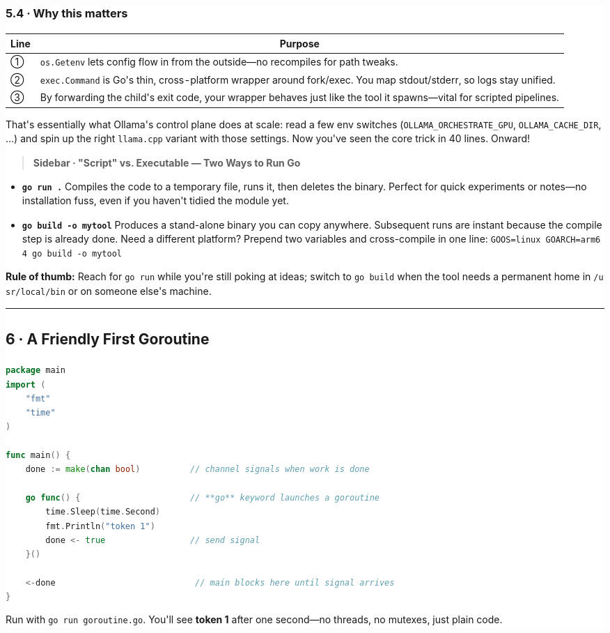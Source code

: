 ### 5.4 · Why this matters

| Line | Purpose                                                                                                              |
| ---- | -------------------------------------------------------------------------------------------------------------------- |
| ①    | `os.Getenv` lets config flow in from the outside—no recompiles for path tweaks.                                      |
| ②    | `exec.Command` is Go's thin, cross-platform wrapper around fork/exec. You map stdout/stderr, so logs stay unified.   |
| ③    | By forwarding the child's exit code, your wrapper behaves just like the tool it spawns—vital for scripted pipelines. |

That's essentially what Ollama's control plane does at scale: read a few env switches (`OLLAMA_ORCHESTRATE_GPU`, `OLLAMA_CACHE_DIR`, …) and spin up the right `llama.cpp` variant with those settings. Now you've seen the core trick in 40 lines. Onward!

>**Sidebar · "Script" vs. Executable — Two Ways to Run Go**

* **`go run .`**
  Compiles the code to a temporary file, runs it, then deletes the binary. Perfect for quick experiments or notes—no installation fuss, even if you haven't tidied the module yet.

* **`go build -o mytool`**
  Produces a stand-alone binary you can copy anywhere. Subsequent runs are instant because the compile step is already done. Need a different platform? Prepend two variables and cross-compile in one line:
  `GOOS=linux GOARCH=arm64 go build -o mytool`

**Rule of thumb:** Reach for `go run` while you're still poking at ideas; switch to `go build` when the tool needs a permanent home in `/usr/local/bin` or on someone else's machine.

---

## 6 · A Friendly First Goroutine

```go
package main
import (
    "fmt"
    "time"
)

func main() {
    done := make(chan bool)          // channel signals when work is done

    go func() {                      // **go** keyword launches a goroutine
        time.Sleep(time.Second)
        fmt.Println("token 1")
        done <- true                 // send signal
    }()

    <-done                            // main blocks here until signal arrives
}
```

Run with `go run goroutine.go`. You'll see **token 1** after one second—no threads, no mutexes, just plain code.
